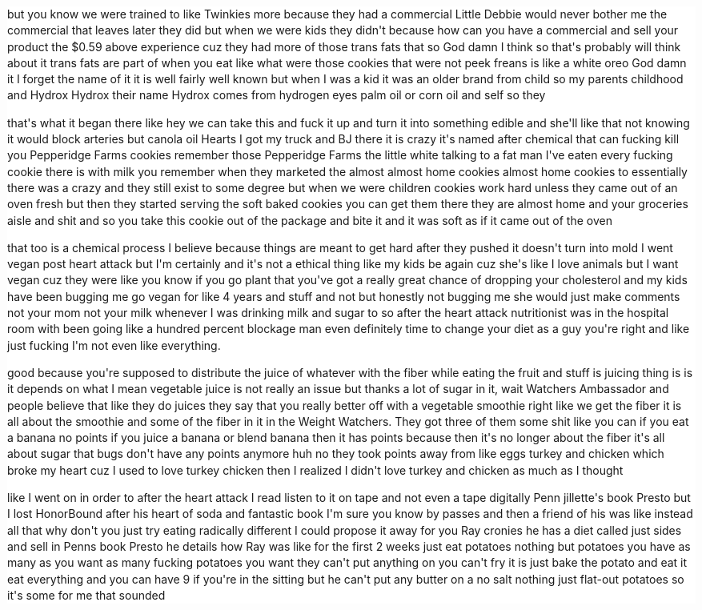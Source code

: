 <timemark seconds="3776" />

 but you know we were trained to like Twinkies more because they had a commercial Little Debbie would never bother me the commercial that leaves later they did but when we were kids they didn't because how can you have a commercial and sell your product the $0.59 above experience cuz they had more of those trans fats that so God damn I think so that's probably will think about it trans fats are part of when you eat like what were those cookies that were not peek freans is like a white oreo God damn it I forget the name of it it is well fairly well known but when I was a kid it was an older brand from child so my parents childhood and Hydrox Hydrox their name Hydrox comes from hydrogen eyes palm oil or corn oil and self so they

<timemark seconds="3837" />

 that's what it began there like hey we can take this and fuck it up and turn it into something edible and she'll like that not knowing it would block arteries but canola oil Hearts I got my truck and BJ there it is crazy it's named after chemical that can fucking kill you Pepperidge Farms cookies remember those Pepperidge Farms the little white talking to a fat man I've eaten every fucking cookie there is with milk you remember when they marketed the almost almost home cookies almost home cookies to essentially there was a crazy and they still exist to some degree but when we were children cookies work hard unless they came out of an oven fresh but then they started serving the soft baked cookies you can get them there they are almost home and your groceries aisle and shit and so you take this cookie out of the package and bite it and it was soft as if it came out of the oven

<timemark seconds="3896" />

 that too is a chemical process I believe because things are meant to get hard after they pushed it doesn't turn into mold I went vegan post heart attack but I'm certainly and it's not a ethical thing like my kids be again cuz she's like I love animals but I want vegan cuz they were like you know if you go plant that you've got a really great chance of dropping your cholesterol and my kids have been bugging me go vegan for like 4 years and stuff and not but honestly not bugging me she would just make comments not your mom not your milk whenever I was drinking milk and sugar to so after the heart attack nutritionist was in the hospital room with been going like a hundred percent blockage man even definitely time to change your diet as a guy you're right and like just fucking I'm not even like everything.

<timemark seconds="3948" />

 good because you're supposed to distribute the juice of whatever with the fiber while eating the fruit and stuff is juicing thing is is it depends on what I mean vegetable juice is not really an issue but thanks a lot of sugar in it, wait Watchers Ambassador and people believe that like they do juices they say that you really better off with a vegetable smoothie right like we get the fiber it is all about the smoothie and some of the fiber in it in the Weight Watchers. They got three of them some shit like you can if you eat a banana no points if you juice a banana or blend banana then it has points because then it's no longer about the fiber it's all about sugar that bugs don't have any points anymore huh no they took points away from like eggs turkey and chicken which broke my heart cuz I used to love turkey chicken then I realized I didn't love turkey and chicken as much as I thought

<timemark seconds="4016" />

 like I went on in order to after the heart attack I read listen to it on tape and not even a tape digitally Penn jillette's book Presto but I lost HonorBound after his heart of soda and fantastic book I'm sure you know by passes and then a friend of his was like instead all that why don't you just try eating radically different I could propose it away for you Ray cronies he has a diet called just sides and sell in Penns book Presto he details how Ray was like for the first 2 weeks just eat potatoes nothing but potatoes you have as many as you want as many fucking potatoes you want they can't put anything on you can't fry it is just bake the potato and eat it eat everything and you can have 9 if you're in the sitting but he can't put any butter on a no salt nothing just flat-out potatoes so it's some for me that sounded
